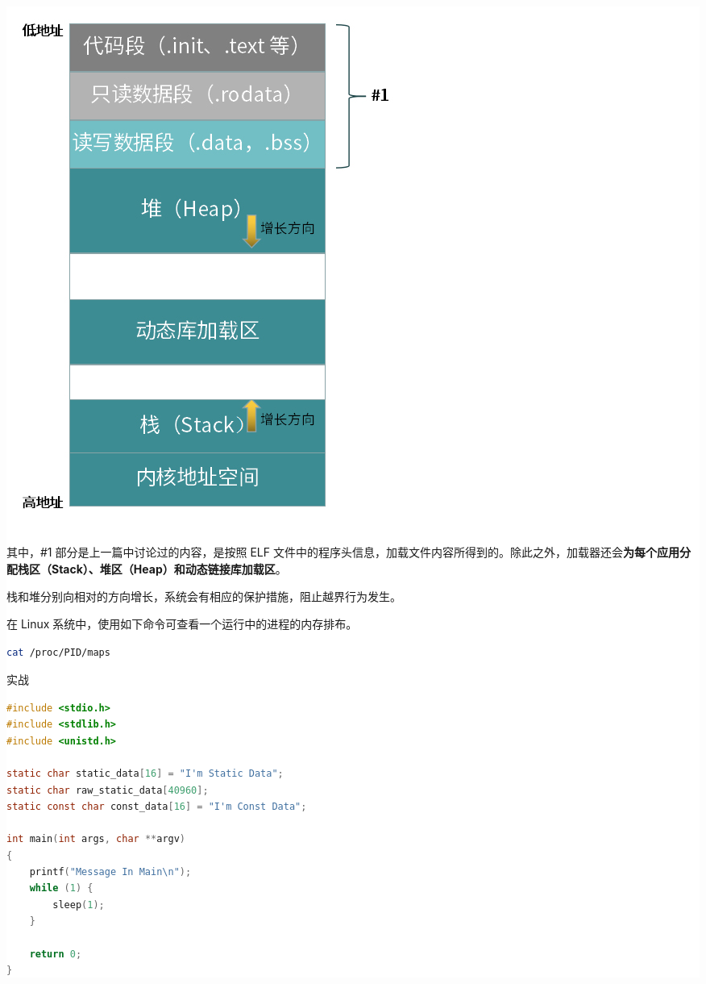 ![内存排布](/images/内存排布.jpg)

其中，#1 部分是上一篇中讨论过的内容，是按照 ELF 文件中的程序头信息，加载文件内容所得到的。除此之外，加载器还会**为每个应用分配栈区（Stack）、堆区（Heap）和动态链接库加载区**。

栈和堆分别向相对的方向增长，系统会有相应的保护措施，阻止越界行为发生。

在 Linux 系统中，使用如下命令可查看一个运行中的进程的内存排布。

```bash
cat /proc/PID/maps
```

实战

```c
#include <stdio.h>
#include <stdlib.h>
#include <unistd.h>

static char static_data[16] = "I'm Static Data";
static char raw_static_data[40960];
static const char const_data[16] = "I'm Const Data";

int main(int args, char **argv)
{
	printf("Message In Main\n");
	while (1) {
		sleep(1);
	}

	return 0;
}
```
